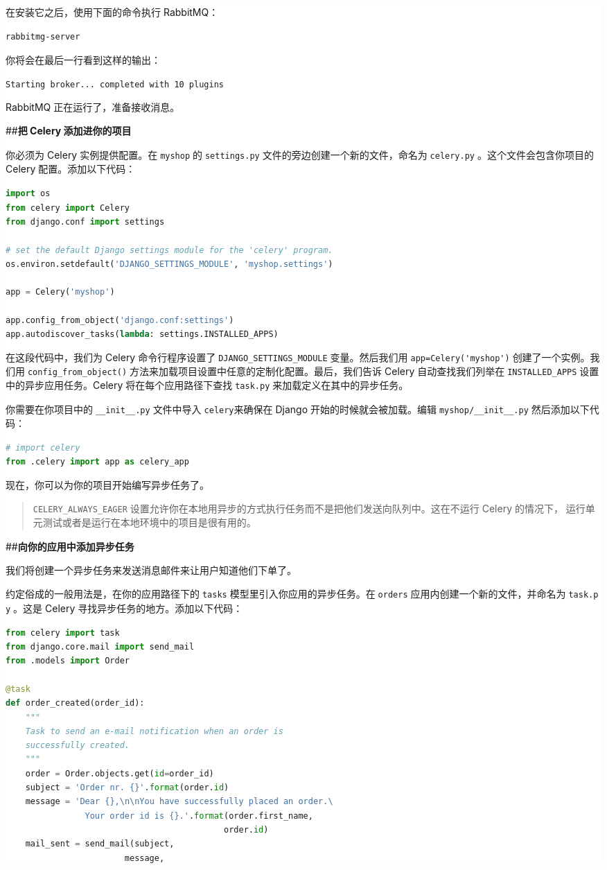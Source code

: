 在安装它之后，使用下面的命令执行 RabbitMQ：

```shell
rabbitmg-server
```

你将会在最后一行看到这样的输出：

```shell
Starting broker... completed with 10 plugins
```

RabbitMQ 正在运行了，准备接收消息。

##**把 Celery 添加进你的项目**

你必须为 Celery 实例提供配置。在 `myshop` 的 `settings.py` 文件的旁边创建一个新的文件，命名为 `celery.py` 。这个文件会包含你项目的 Celery 配置。添加以下代码：

```python
import os
from celery import Celery
from django.conf import settings

# set the default Django settings module for the 'celery' program.
os.environ.setdefault('DJANGO_SETTINGS_MODULE', 'myshop.settings')

app = Celery('myshop')

app.config_from_object('django.conf:settings')
app.autodiscover_tasks(lambda: settings.INSTALLED_APPS)
```

在这段代码中，我们为 Celery 命令行程序设置了 `DJANGO_SETTINGS_MODULE` 变量。然后我们用  `app=Celery('myshop')` 创建了一个实例。我们用 `config_from_object()` 方法来加载项目设置中任意的定制化配置。最后，我们告诉 Celery 自动查找我们列举在  `INSTALLED_APPS` 设置中的异步应用任务。Celery 将在每个应用路径下查找 `task.py` 来加载定义在其中的异步任务。

你需要在你项目中的 `__init__.py` 文件中导入 `celery`来确保在 Django 开始的时候就会被加载。编辑 `myshop/__init__.py` 然后添加以下代码：

```python
# import celery
from .celery import app as celery_app
```

现在，你可以为你的项目开始编写异步任务了。

>`CELERY_ALWAYS_EAGER` 设置允许你在本地用异步的方式执行任务而不是把他们发送向队列中。这在不运行 Celery 的情况下， 运行单元测试或者是运行在本地环境中的项目是很有用的。

##**向你的应用中添加异步任务**

我们将创建一个异步任务来发送消息邮件来让用户知道他们下单了。

约定俗成的一般用法是，在你的应用路径下的 `tasks` 模型里引入你应用的异步任务。在 `orders` 应用内创建一个新的文件，并命名为 `task.py` 。这是 Celery 寻找异步任务的地方。添加以下代码：

```python
from celery import task
from django.core.mail import send_mail
from .models import Order

@task
def order_created(order_id):
    """
    Task to send an e-mail notification when an order is
    successfully created.
    """
    order = Order.objects.get(id=order_id)
    subject = 'Order nr. {}'.format(order.id)
    message = 'Dear {},\n\nYou have successfully placed an order.\
                Your order id is {}.'.format(order.first_name,
                                            order.id)
    mail_sent = send_mail(subject,
                        message,
```